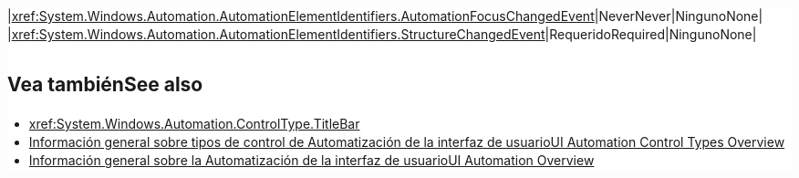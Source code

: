 |<xref:System.Windows.Automation.AutomationElementIdentifiers.AutomationFocusChangedEvent>|<span data-ttu-id="3cef9-174">Never</span><span class="sxs-lookup"><span data-stu-id="3cef9-174">Never</span></span>|<span data-ttu-id="3cef9-175">Ninguno</span><span class="sxs-lookup"><span data-stu-id="3cef9-175">None</span></span>|  
|<xref:System.Windows.Automation.AutomationElementIdentifiers.StructureChangedEvent>|<span data-ttu-id="3cef9-176">Requerido</span><span class="sxs-lookup"><span data-stu-id="3cef9-176">Required</span></span>|<span data-ttu-id="3cef9-177">Ninguno</span><span class="sxs-lookup"><span data-stu-id="3cef9-177">None</span></span>|  
  
## <a name="see-also"></a><span data-ttu-id="3cef9-178">Vea también</span><span class="sxs-lookup"><span data-stu-id="3cef9-178">See also</span></span>

- <xref:System.Windows.Automation.ControlType.TitleBar>
- [<span data-ttu-id="3cef9-179">Información general sobre tipos de control de Automatización de la interfaz de usuario</span><span class="sxs-lookup"><span data-stu-id="3cef9-179">UI Automation Control Types Overview</span></span>](ui-automation-control-types-overview.md)
- [<span data-ttu-id="3cef9-180">Información general sobre la Automatización de la interfaz de usuario</span><span class="sxs-lookup"><span data-stu-id="3cef9-180">UI Automation Overview</span></span>](ui-automation-overview.md)
